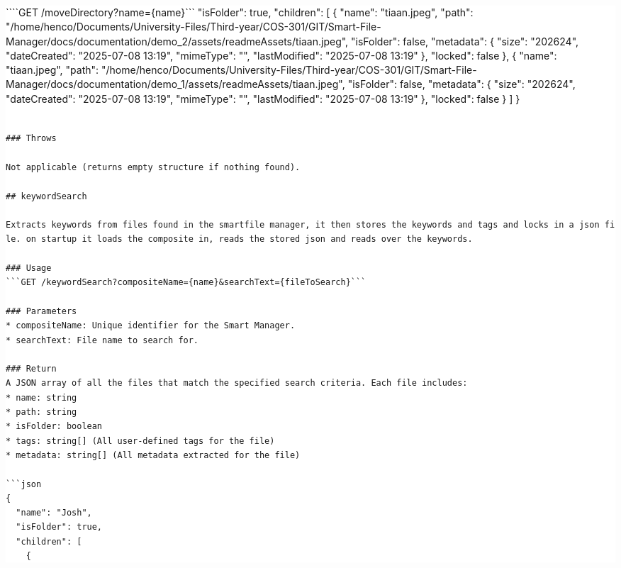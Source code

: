 ````GET /moveDirectory?name={name}```
  "isFolder": true,
  "children": [
    {
      "name": "tiaan.jpeg",
      "path": "/home/henco/Documents/University-Files/Third-year/COS-301/GIT/Smart-File-Manager/docs/documentation/demo_2/assets/readmeAssets/tiaan.jpeg",
      "isFolder": false,
      "metadata": {
        "size": "202624",
        "dateCreated": "2025-07-08 13:19",
        "mimeType": "",
        "lastModified": "2025-07-08 13:19"
      },
      "locked": false
    },
    {
      "name": "tiaan.jpeg",
      "path": "/home/henco/Documents/University-Files/Third-year/COS-301/GIT/Smart-File-Manager/docs/documentation/demo_1/assets/readmeAssets/tiaan.jpeg",
      "isFolder": false,
      "metadata": {
        "size": "202624",
        "dateCreated": "2025-07-08 13:19",
        "mimeType": "",
        "lastModified": "2025-07-08 13:19"
      },
      "locked": false
    }
  ]
}
```

### Throws

Not applicable (returns empty structure if nothing found).

## keywordSearch

Extracts keywords from files found in the smartfile manager, it then stores the keywords and tags and locks in a json file. on startup it loads the composite in, reads the stored json and reads over the keywords.

### Usage
```GET /keywordSearch?compositeName={name}&searchText={fileToSearch}```

### Parameters
* compositeName: Unique identifier for the Smart Manager.
* searchText: File name to search for.

### Return
A JSON array of all the files that match the specified search criteria. Each file includes:
* name: string
* path: string
* isFolder: boolean
* tags: string[] (All user-defined tags for the file)
* metadata: string[] (All metadata extracted for the file)

```json
{
  "name": "Josh",
  "isFolder": true,
  "children": [
    {
````